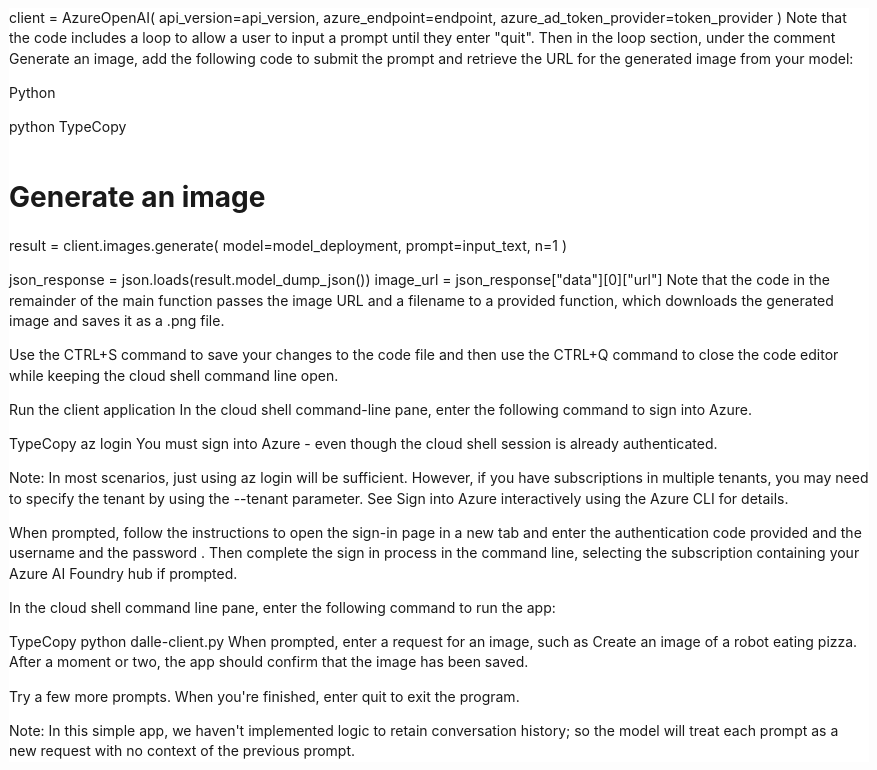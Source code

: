 client = AzureOpenAI(
   api_version=api_version,
   azure_endpoint=endpoint,
   azure_ad_token_provider=token_provider
)
Note that the code includes a loop to allow a user to input a prompt until they enter "quit". Then in the loop section, under the comment Generate an image, add the following code to submit the prompt and retrieve the URL for the generated image from your model:

Python

python
TypeCopy
# Generate an image
result = client.images.generate(
    model=model_deployment,
    prompt=input_text,
    n=1
)

json_response = json.loads(result.model_dump_json())
image_url = json_response["data"][0]["url"] 
Note that the code in the remainder of the main function passes the image URL and a filename to a provided function, which downloads the generated image and saves it as a .png file.

Use the CTRL+S command to save your changes to the code file and then use the CTRL+Q command to close the code editor while keeping the cloud shell command line open.

Run the client application
In the cloud shell command-line pane, enter the following command to sign into Azure.

TypeCopy
az login
You must sign into Azure - even though the cloud shell session is already authenticated.

Note: In most scenarios, just using az login will be sufficient. However, if you have subscriptions in multiple tenants, you may need to specify the tenant by using the --tenant parameter. See Sign into Azure interactively using the Azure CLI for details.

When prompted, follow the instructions to open the sign-in page in a new tab and enter the authentication code provided and the username  and the password  . Then complete the sign in process in the command line, selecting the subscription containing your Azure AI Foundry hub if prompted.

In the cloud shell command line pane, enter the following command to run the app:

TypeCopy
python dalle-client.py
When prompted, enter a request for an image, such as Create an image of a robot eating pizza. After a moment or two, the app should confirm that the image has been saved.

Try a few more prompts. When you're finished, enter quit to exit the program.

Note: In this simple app, we haven't implemented logic to retain conversation history; so the model will treat each prompt as a new request with no context of the previous prompt.
